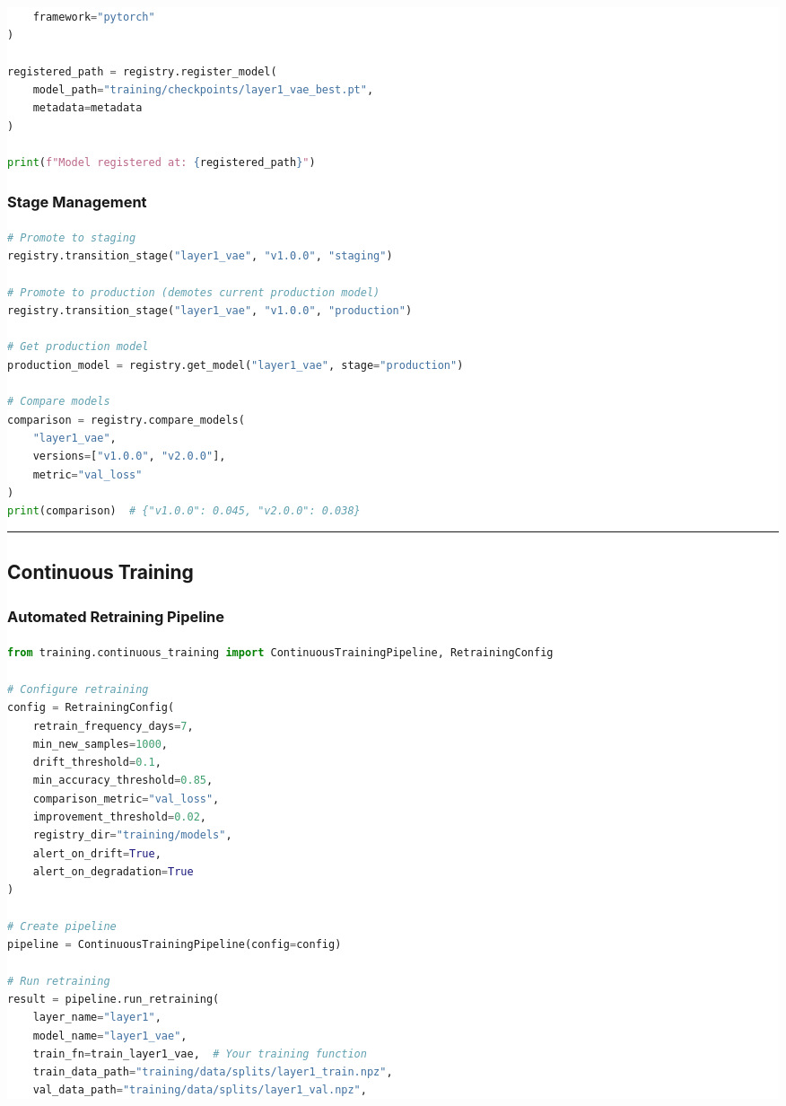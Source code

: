 ```python
    framework="pytorch"
)

registered_path = registry.register_model(
    model_path="training/checkpoints/layer1_vae_best.pt",
    metadata=metadata
)

print(f"Model registered at: {registered_path}")
```

### Stage Management

```python
# Promote to staging
registry.transition_stage("layer1_vae", "v1.0.0", "staging")

# Promote to production (demotes current production model)
registry.transition_stage("layer1_vae", "v1.0.0", "production")

# Get production model
production_model = registry.get_model("layer1_vae", stage="production")

# Compare models
comparison = registry.compare_models(
    "layer1_vae",
    versions=["v1.0.0", "v2.0.0"],
    metric="val_loss"
)
print(comparison)  # {"v1.0.0": 0.045, "v2.0.0": 0.038}
```

---

## Continuous Training

### Automated Retraining Pipeline

```python
from training.continuous_training import ContinuousTrainingPipeline, RetrainingConfig

# Configure retraining
config = RetrainingConfig(
    retrain_frequency_days=7,
    min_new_samples=1000,
    drift_threshold=0.1,
    min_accuracy_threshold=0.85,
    comparison_metric="val_loss",
    improvement_threshold=0.02,
    registry_dir="training/models",
    alert_on_drift=True,
    alert_on_degradation=True
)

# Create pipeline
pipeline = ContinuousTrainingPipeline(config=config)

# Run retraining
result = pipeline.run_retraining(
    layer_name="layer1",
    model_name="layer1_vae",
    train_fn=train_layer1_vae,  # Your training function
    train_data_path="training/data/splits/layer1_train.npz",
    val_data_path="training/data/splits/layer1_val.npz",
```